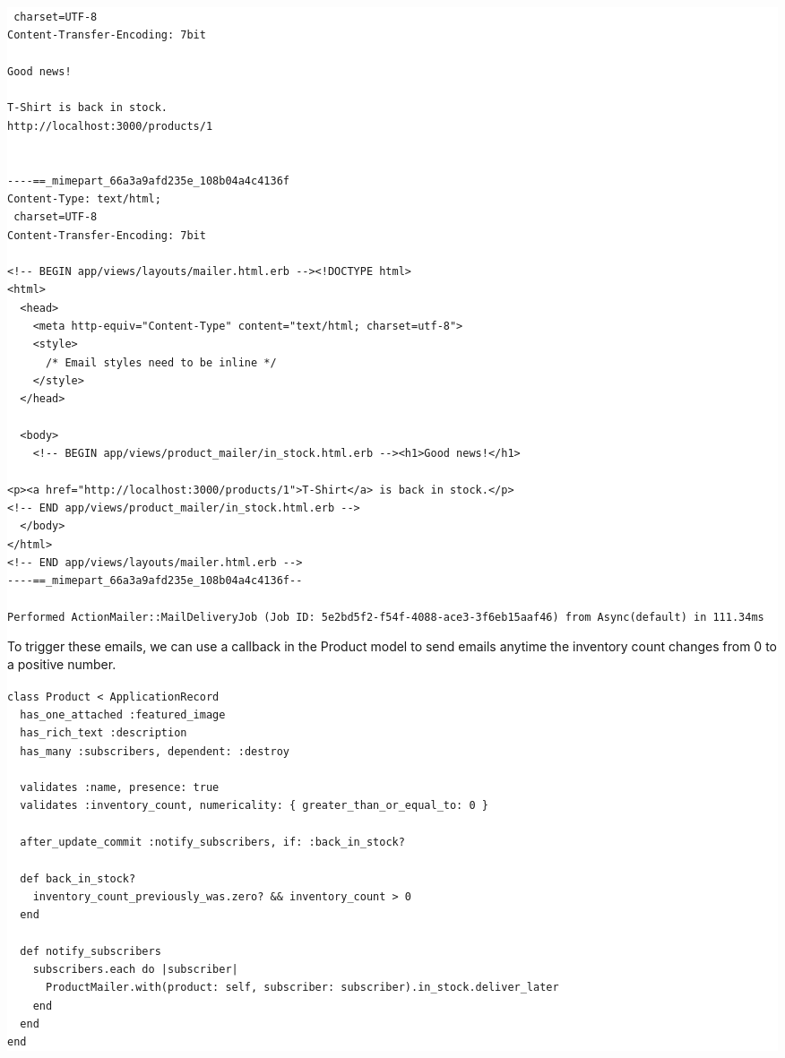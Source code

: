 ```
 charset=UTF-8
Content-Transfer-Encoding: 7bit

Good news!

T-Shirt is back in stock.
http://localhost:3000/products/1


----==_mimepart_66a3a9afd235e_108b04a4c4136f
Content-Type: text/html;
 charset=UTF-8
Content-Transfer-Encoding: 7bit

<!-- BEGIN app/views/layouts/mailer.html.erb --><!DOCTYPE html>
<html>
  <head>
    <meta http-equiv="Content-Type" content="text/html; charset=utf-8">
    <style>
      /* Email styles need to be inline */
    </style>
  </head>

  <body>
    <!-- BEGIN app/views/product_mailer/in_stock.html.erb --><h1>Good news!</h1>

<p><a href="http://localhost:3000/products/1">T-Shirt</a> is back in stock.</p>
<!-- END app/views/product_mailer/in_stock.html.erb -->
  </body>
</html>
<!-- END app/views/layouts/mailer.html.erb -->
----==_mimepart_66a3a9afd235e_108b04a4c4136f--

Performed ActionMailer::MailDeliveryJob (Job ID: 5e2bd5f2-f54f-4088-ace3-3f6eb15aaf46) from Async(default) in 111.34ms
```

To trigger these emails, we can use a callback in the Product model to send emails anytime the inventory count changes from 0 to a positive number.

```ruby#9-19
class Product < ApplicationRecord
  has_one_attached :featured_image
  has_rich_text :description
  has_many :subscribers, dependent: :destroy

  validates :name, presence: true
  validates :inventory_count, numericality: { greater_than_or_equal_to: 0 }

  after_update_commit :notify_subscribers, if: :back_in_stock?

  def back_in_stock?
    inventory_count_previously_was.zero? && inventory_count > 0
  end

  def notify_subscribers
    subscribers.each do |subscriber|
      ProductMailer.with(product: self, subscriber: subscriber).in_stock.deliver_later
    end
  end
end
```
